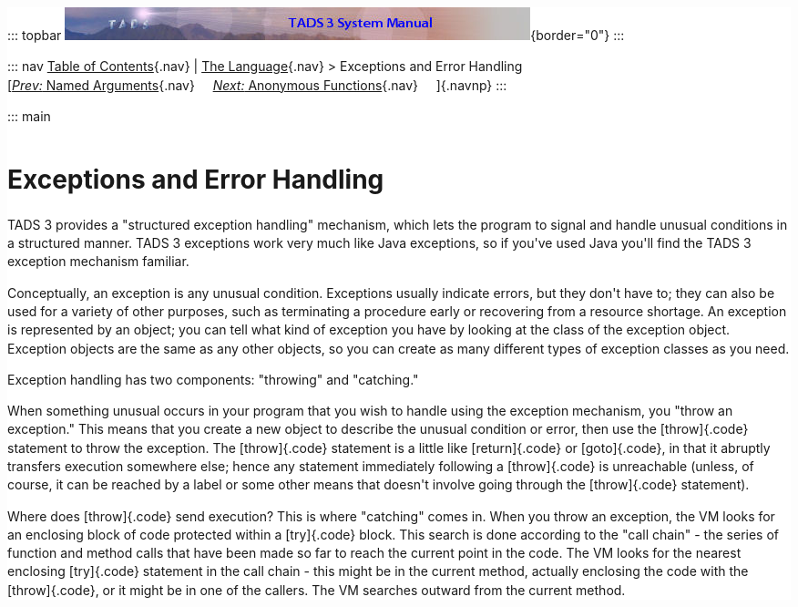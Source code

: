 ::: topbar
![](topbar.jpg){border="0"}
:::

::: nav
[Table of Contents](toc.htm){.nav} \| [The Language](langsec.htm){.nav}
\> Exceptions and Error Handling\
[[*Prev:* Named Arguments](namedargs.htm){.nav}     [*Next:* Anonymous
Functions](anonfn.htm){.nav}     ]{.navnp}
:::

::: main
# Exceptions and Error Handling

TADS 3 provides a \"structured exception handling\" mechanism, which
lets the program to signal and handle unusual conditions in a structured
manner. TADS 3 exceptions work very much like Java exceptions, so if
you\'ve used Java you\'ll find the TADS 3 exception mechanism familiar.

Conceptually, an exception is any unusual condition. Exceptions usually
indicate errors, but they don\'t have to; they can also be used for a
variety of other purposes, such as terminating a procedure early or
recovering from a resource shortage. An exception is represented by an
object; you can tell what kind of exception you have by looking at the
class of the exception object. Exception objects are the same as any
other objects, so you can create as many different types of exception
classes as you need.

Exception handling has two components: \"throwing\" and \"catching.\"

When something unusual occurs in your program that you wish to handle
using the exception mechanism, you \"throw an exception.\" This means
that you create a new object to describe the unusual condition or error,
then use the [throw]{.code} statement to throw the exception. The
[throw]{.code} statement is a little like [return]{.code} or
[goto]{.code}, in that it abruptly transfers execution somewhere else;
hence any statement immediately following a [throw]{.code} is
unreachable (unless, of course, it can be reached by a label or some
other means that doesn\'t involve going through the [throw]{.code}
statement).

Where does [throw]{.code} send execution? This is where \"catching\"
comes in. When you throw an exception, the VM looks for an enclosing
block of code protected within a [try]{.code} block. This search is done
according to the \"call chain\" - the series of function and method
calls that have been made so far to reach the current point in the code.
The VM looks for the nearest enclosing [try]{.code} statement in the
call chain - this might be in the current method, actually enclosing the
code with the [throw]{.code}, or it might be in one of the callers. The
VM searches outward from the current method.
